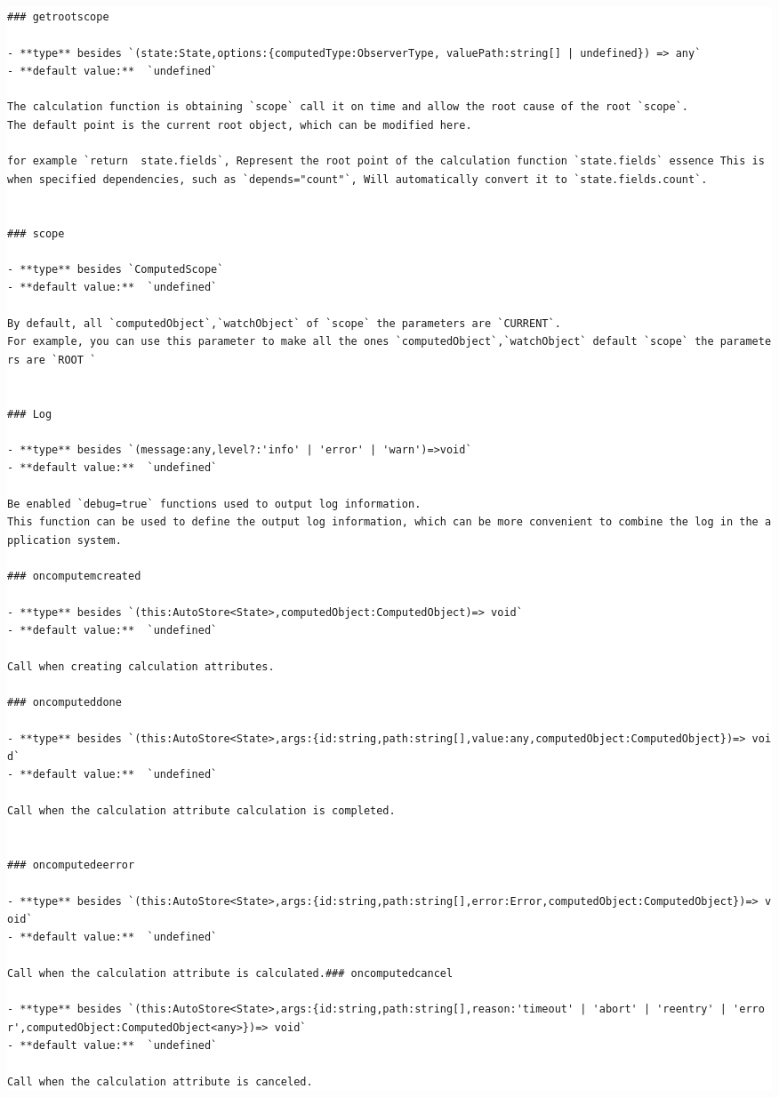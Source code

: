 ```tsx
### getrootscope

- **type** besides `(state:State,options:{computedType:ObserverType, valuePath:string[] | undefined}) => any` 
- **default value:**  `undefined` 

The calculation function is obtaining `scope` call it on time and allow the root cause of the root `scope`.
The default point is the current root object, which can be modified here.

for example `return  state.fields`, Represent the root point of the calculation function `state.fields` essence This is when specified dependencies, such as `depends="count"`, Will automatically convert it to `state.fields.count`.


### scope

- **type** besides `ComputedScope` 
- **default value:**  `undefined` 

By default, all `computedObject`,`watchObject` of `scope` the parameters are `CURRENT`.
For example, you can use this parameter to make all the ones `computedObject`,`watchObject` default `scope` the parameters are `ROOT ` 


### Log

- **type** besides `(message:any,level?:'info' | 'error' | 'warn')=>void` 
- **default value:**  `undefined` 

Be enabled `debug=true` functions used to output log information.
This function can be used to define the output log information, which can be more convenient to combine the log in the application system.

### oncomputemcreated

- **type** besides `(this:AutoStore<State>,computedObject:ComputedObject)=> void` 
- **default value:**  `undefined` 

Call when creating calculation attributes.

### oncomputeddone

- **type** besides `(this:AutoStore<State>,args:{id:string,path:string[],value:any,computedObject:ComputedObject})=> void` 
- **default value:**  `undefined` 

Call when the calculation attribute calculation is completed.


### oncomputedeerror

- **type** besides `(this:AutoStore<State>,args:{id:string,path:string[],error:Error,computedObject:ComputedObject})=> void` 
- **default value:**  `undefined` 

Call when the calculation attribute is calculated.### oncomputedcancel

- **type** besides `(this:AutoStore<State>,args:{id:string,path:string[],reason:'timeout' | 'abort' | 'reentry' | 'error',computedObject:ComputedObject<any>})=> void` 
- **default value:**  `undefined` 

Call when the calculation attribute is canceled.